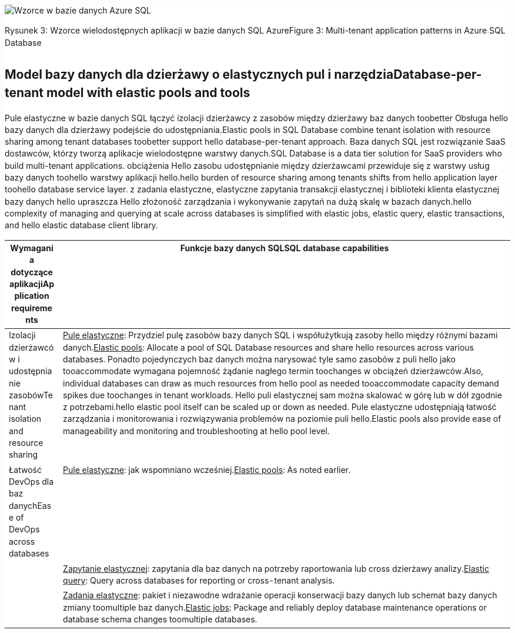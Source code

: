 ![Wzorce w bazie danych Azure SQL](./media/sql-database-design-patterns-multi-tenancy-saas-applications/sql-database-patterns-sqldb.png)

<span data-ttu-id="f160d-238">Rysunek 3: Wzorce wielodostępnych aplikacji w bazie danych SQL Azure</span><span class="sxs-lookup"><span data-stu-id="f160d-238">Figure 3: Multi-tenant application patterns in Azure SQL Database</span></span>

## <a name="database-per-tenant-model-with-elastic-pools-and-tools"></a><span data-ttu-id="f160d-239">Model bazy danych dla dzierżawy o elastycznych pul i narzędzia</span><span class="sxs-lookup"><span data-stu-id="f160d-239">Database-per-tenant model with elastic pools and tools</span></span>
<span data-ttu-id="f160d-240">Pule elastyczne w bazie danych SQL łączyć izolacji dzierżawcy z zasobów między dzierżawy baz danych toobetter Obsługa hello bazy danych dla dzierżawy podejście do udostępniania.</span><span class="sxs-lookup"><span data-stu-id="f160d-240">Elastic pools in SQL Database combine tenant isolation with resource sharing among tenant databases toobetter support hello database-per-tenant approach.</span></span> <span data-ttu-id="f160d-241">Baza danych SQL jest rozwiązanie SaaS dostawców, którzy tworzą aplikacje wielodostępne warstwy danych.</span><span class="sxs-lookup"><span data-stu-id="f160d-241">SQL Database is a data tier solution for SaaS providers who build multi-tenant applications.</span></span> <span data-ttu-id="f160d-242">obciążenia Hello zasobu udostępnianie między dzierżawcami przewiduje się z warstwy usług bazy danych toohello warstwy aplikacji hello.</span><span class="sxs-lookup"><span data-stu-id="f160d-242">hello burden of resource sharing among tenants shifts from hello application layer toohello database service layer.</span></span> <span data-ttu-id="f160d-243">z zadania elastyczne, elastyczne zapytania transakcji elastycznej i biblioteki klienta elastycznej bazy danych hello upraszcza Hello złożoność zarządzania i wykonywanie zapytań na dużą skalę w bazach danych.</span><span class="sxs-lookup"><span data-stu-id="f160d-243">hello complexity of managing and querying at scale across databases is simplified with elastic jobs, elastic query, elastic transactions, and hello elastic database client library.</span></span>

| <span data-ttu-id="f160d-244">Wymagania dotyczące aplikacji</span><span class="sxs-lookup"><span data-stu-id="f160d-244">Application requirements</span></span> | <span data-ttu-id="f160d-245">Funkcje bazy danych SQL</span><span class="sxs-lookup"><span data-stu-id="f160d-245">SQL database capabilities</span></span> |
| --- | --- |
| <span data-ttu-id="f160d-246">Izolacji dzierżawców i udostępnianie zasobów</span><span class="sxs-lookup"><span data-stu-id="f160d-246">Tenant isolation and resource sharing</span></span> |<span data-ttu-id="f160d-247">[Pule elastyczne](sql-database-elastic-pool.md): Przydziel pulę zasobów bazy danych SQL i współużytkują zasoby hello między różnymi bazami danych.</span><span class="sxs-lookup"><span data-stu-id="f160d-247">[Elastic pools](sql-database-elastic-pool.md): Allocate a pool of SQL Database resources and share hello resources across various databases.</span></span> <span data-ttu-id="f160d-248">Ponadto pojedynczych baz danych można narysować tyle samo zasobów z puli hello jako tooaccommodate wymagana pojemność żądanie nagłego termin toochanges w obciążeń dzierżawców.</span><span class="sxs-lookup"><span data-stu-id="f160d-248">Also, individual databases can draw as much resources from hello pool as needed tooaccommodate capacity demand spikes due toochanges in tenant workloads.</span></span> <span data-ttu-id="f160d-249">Hello puli elastycznej sam można skalować w górę lub w dół zgodnie z potrzebami.</span><span class="sxs-lookup"><span data-stu-id="f160d-249">hello elastic pool itself can be scaled up or down as needed.</span></span> <span data-ttu-id="f160d-250">Pule elastyczne udostępniają łatwość zarządzania i monitorowania i rozwiązywania problemów na poziomie puli hello.</span><span class="sxs-lookup"><span data-stu-id="f160d-250">Elastic pools also provide ease of manageability and monitoring and troubleshooting at hello pool level.</span></span> |
| <span data-ttu-id="f160d-251">Łatwość DevOps dla baz danych</span><span class="sxs-lookup"><span data-stu-id="f160d-251">Ease of DevOps across databases</span></span> |<span data-ttu-id="f160d-252">[Pule elastyczne](sql-database-elastic-pool.md): jak wspomniano wcześniej.</span><span class="sxs-lookup"><span data-stu-id="f160d-252">[Elastic pools](sql-database-elastic-pool.md): As noted earlier.</span></span> |
| | <span data-ttu-id="f160d-253">[Zapytanie elastycznej](sql-database-elastic-query-horizontal-partitioning.md): zapytania dla baz danych na potrzeby raportowania lub cross dzierżawy analizy.</span><span class="sxs-lookup"><span data-stu-id="f160d-253">[Elastic query](sql-database-elastic-query-horizontal-partitioning.md): Query across databases for reporting or cross-tenant analysis.</span></span> |
| | <span data-ttu-id="f160d-254">[Zadania elastyczne](sql-database-elastic-jobs-overview.md): pakiet i niezawodne wdrażanie operacji konserwacji bazy danych lub schemat bazy danych zmiany toomultiple baz danych.</span><span class="sxs-lookup"><span data-stu-id="f160d-254">[Elastic jobs](sql-database-elastic-jobs-overview.md): Package and reliably deploy database maintenance operations or database schema changes toomultiple databases.</span></span> |